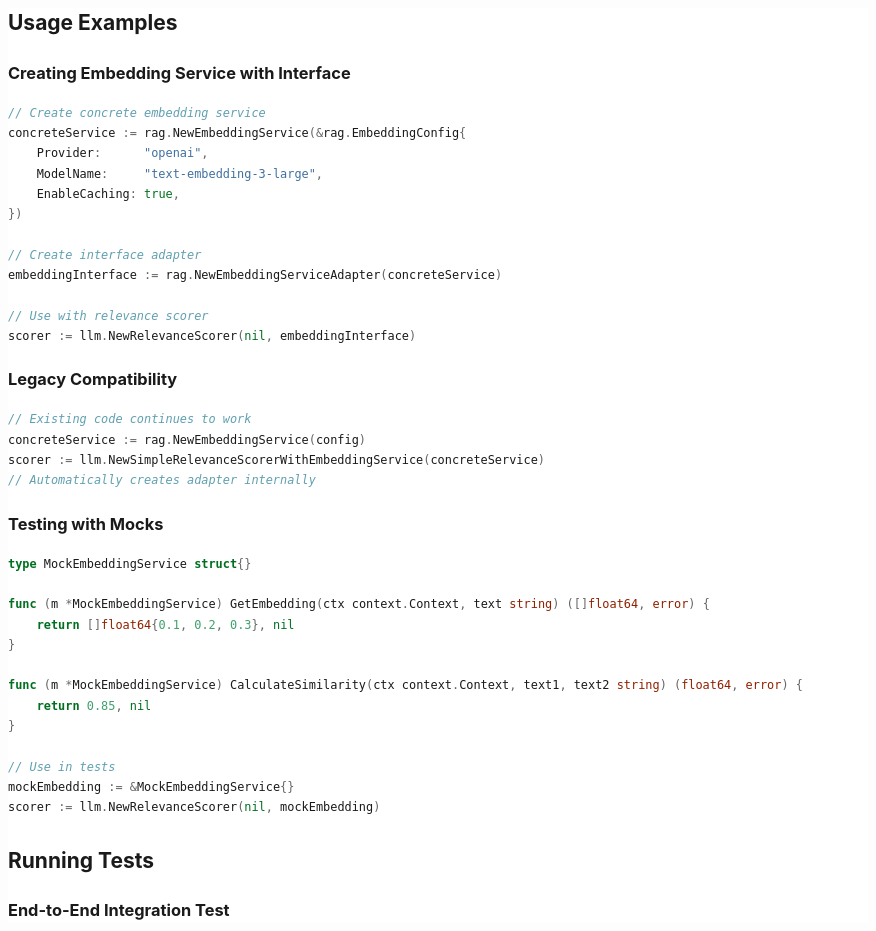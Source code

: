 ## Usage Examples

### Creating Embedding Service with Interface

```go
// Create concrete embedding service
concreteService := rag.NewEmbeddingService(&rag.EmbeddingConfig{
    Provider:      "openai",
    ModelName:     "text-embedding-3-large",
    EnableCaching: true,
})

// Create interface adapter
embeddingInterface := rag.NewEmbeddingServiceAdapter(concreteService)

// Use with relevance scorer
scorer := llm.NewRelevanceScorer(nil, embeddingInterface)
```

### Legacy Compatibility

```go
// Existing code continues to work
concreteService := rag.NewEmbeddingService(config)
scorer := llm.NewSimpleRelevanceScorerWithEmbeddingService(concreteService)
// Automatically creates adapter internally
```

### Testing with Mocks

```go
type MockEmbeddingService struct{}

func (m *MockEmbeddingService) GetEmbedding(ctx context.Context, text string) ([]float64, error) {
    return []float64{0.1, 0.2, 0.3}, nil
}

func (m *MockEmbeddingService) CalculateSimilarity(ctx context.Context, text1, text2 string) (float64, error) {
    return 0.85, nil
}

// Use in tests
mockEmbedding := &MockEmbeddingService{}
scorer := llm.NewRelevanceScorer(nil, mockEmbedding)
```

## Running Tests

### End-to-End Integration Test

